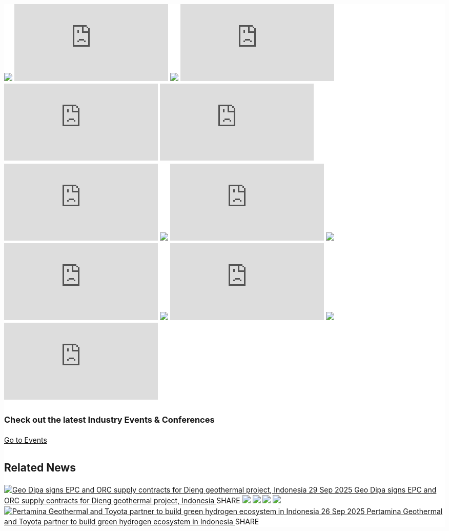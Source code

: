 [![](https://ads.thinkgeoenergy.com/images/a62b7481c7116f0aac3d58406ab9fb81.png)](https://ads.thinkgeoenergy.com/delivery/cl.php?bannerid=310&zoneid=3&sig=b88a8bde13e9b9d2a9b95000271f9f6e7b2a7129c09729a3226591ce0274baaf&oadest=https%3A%2F%2Fwww.orcan-energy.com%2Fen%2F%3F%26utm_source%3Dthink%2Bgeo%2Benergy%26utm_medium%3Ddisplay%26utm_campaign%3Dthink%2Bgeo%2Benergy%2Bwebsite%2Badvertising)
![](https://ads.thinkgeoenergy.com/delivery/lg.php?bannerid=310&campaignid=1&zoneid=3&loc=https%3A%2F%2Fwww.thinkgeoenergy.com%2Fwebinar-prospects-for-mine-based-geothermal-energy-in-australia-25-september-2025%2F&cb=339512f6a4)
[![](https://ads.thinkgeoenergy.com/images/0e10b6913875ac647e4efda896a463fd.jpg)](https://ads.thinkgeoenergy.com/delivery/cl.php?bannerid=343&zoneid=135&sig=da665187dcfafa7fb1e532b32d330868e2d71fa7ea128dc6ab851700129ef51c&oadest=https%3A%2F%2Fwww.slb.com%2Fproducts-and-services%2Fscaling-new-energy-systems%2Fgeothermal%2Fgeothermal-consulting-services%3Futm_medium%3Dpaid%26utm_term%3Dbanner-ad%26utm_campaign%3D2025-geothermex-consulting-services-awareness)
![](https://ads.thinkgeoenergy.com/delivery/lg.php?bannerid=343&campaignid=1&zoneid=135&loc=https%3A%2F%2Fwww.thinkgeoenergy.com%2Fwebinar-prospects-for-mine-based-geothermal-energy-in-australia-25-september-2025%2F&cb=da67e51860)
[![](https://ads.thinkgeoenergy.com/delivery/avw.php?zoneid=12&cb=1&n=a5182671)](https://ads.thinkgeoenergy.com/delivery/ck.php?n=a5182671&cb=1)
[![](https://ads.thinkgeoenergy.com/delivery/avw.php?zoneid=13&cb=1&n=a2c2aee1)](https://ads.thinkgeoenergy.com/delivery/ck.php?n=a2c2aee1&cb=1)
[![](https://ads.thinkgeoenergy.com/delivery/avw.php?zoneid=146&cb=1&n=a962a961)](https://ads.thinkgeoenergy.com/delivery/ck.php?n=a962a961&cb=1)
[![](https://ads.thinkgeoenergy.com/images/b2d37bc1f3a527628eaa8da73d21b04b.jpg)](https://ads.thinkgeoenergy.com/delivery/cl.php?bannerid=299&zoneid=148&sig=2233177e813097d19db2b291bfe270ff094861549c2805cb616fb1ee6e2dffc0&oadest=https%3A%2F%2Finco-drilling.com%2F%3F%26utm_source%3Dthink%2Bgeo%2Benergy%26utm_medium%3Ddisplay%26utm_campaign%3Dthink%2Bgeo%2Benergy%2Bwebsite%2Badvertising)
![](https://ads.thinkgeoenergy.com/delivery/lg.php?bannerid=299&campaignid=1&zoneid=148&loc=https%3A%2F%2Fwww.thinkgeoenergy.com%2Fwebinar-prospects-for-mine-based-geothermal-energy-in-australia-25-september-2025%2F&cb=36b827e9a4)
[![](https://ads.thinkgeoenergy.com/images/e7ebde4d5266b5e376df11bd37a43e9c.jpg)](https://ads.thinkgeoenergy.com/delivery/cl.php?bannerid=300&zoneid=149&sig=1eaf5ad35af15910acd4493452cce8545c2639550551eb67a44c40a5a4b0ceac&oadest=https%3A%2F%2Finco-drilling.com%2F%3F%26utm_source%3Dthink%2Bgeo%2Benergy%26utm_medium%3Ddisplay%26utm_campaign%3Dthink%2Bgeo%2Benergy%2Bwebsite%2Badvertising)
![](https://ads.thinkgeoenergy.com/delivery/lg.php?bannerid=300&campaignid=1&zoneid=149&loc=https%3A%2F%2Fwww.thinkgeoenergy.com%2Fwebinar-prospects-for-mine-based-geothermal-energy-in-australia-25-september-2025%2F&cb=02b0956a03)
[![](https://ads.thinkgeoenergy.com/images/c05bbc71b38e913aaddba397f8e88435.gif)](https://ads.thinkgeoenergy.com/delivery/cl.php?bannerid=314&zoneid=150&sig=c88236cc6eca61c691af98066fcf5de828a9bd6b33f84708c43607b27f74ce70&oadest=https%3A%2F%2Fstrydefurther.com%2Findustries%2Flow-cost-low-environmental-impact-exploration-and-monitoring-solutions-for-geothermal-energy-production-2%3F%26utm_source%3Dthink%2Bgeo%2Benergy%26utm_medium%3Ddisplay%26utm_campaign%3Dthink%2Bgeo%2Benergy%2Bwebsite%2Badvertising)
![](https://ads.thinkgeoenergy.com/delivery/lg.php?bannerid=314&campaignid=1&zoneid=150&loc=https%3A%2F%2Fwww.thinkgeoenergy.com%2Fwebinar-prospects-for-mine-based-geothermal-energy-in-australia-25-september-2025%2F&cb=29d9b0cede)
[![](https://ads.thinkgeoenergy.com/images/8a5a96ea04a2c1fe06a37e11acd687e2.gif)](https://ads.thinkgeoenergy.com/delivery/cl.php?bannerid=315&zoneid=151&sig=5ee8f7a3d59fa5621b76adae024389ccd468674329b65928694e5f0be9840501&oadest=https%3A%2F%2Fstrydefurther.com%2Findustries%2Flow-cost-low-environmental-impact-exploration-and-monitoring-solutions-for-geothermal-energy-production-2%3F%26utm_source%3Dthink%2Bgeo%2Benergy%26utm_medium%3Ddisplay%26utm_campaign%3Dthink%2Bgeo%2Benergy%2Bwebsite%2Badvertising)
![](https://ads.thinkgeoenergy.com/delivery/lg.php?bannerid=315&campaignid=1&zoneid=151&loc=https%3A%2F%2Fwww.thinkgeoenergy.com%2Fwebinar-prospects-for-mine-based-geothermal-energy-in-australia-25-september-2025%2F&cb=87485271be)
### Check out the latest Industry Events & Conferences
[Go to Events](https://www.thinkgeoenergy.com/events)
## Related News
[ ![Geo Dipa signs EPC and ORC supply contracts for Dieng geothermal project, Indonesia](https://www.thinkgeoenergy.com/wp-content/uploads/2025/09/Dieng-EPC-signing-400x187.png) 29 Sep 2025 Geo Dipa signs EPC and ORC supply contracts for Dieng geothermal project, Indonesia ](https://www.thinkgeoenergy.com/geo-dipa-signs-epc-and-power-plant-supply-contracts-for-dieng-geothermal-project-indonesia/)
SHARE
![](https://www.thinkgeoenergy.com/webinar-prospects-for-mine-based-geothermal-energy-in-australia-25-september-2025/) ![](https://www.thinkgeoenergy.com/webinar-prospects-for-mine-based-geothermal-energy-in-australia-25-september-2025/) ![](https://www.thinkgeoenergy.com/webinar-prospects-for-mine-based-geothermal-energy-in-australia-25-september-2025/) ![](https://www.thinkgeoenergy.com/webinar-prospects-for-mine-based-geothermal-energy-in-australia-25-september-2025/)
[ ![Pertamina Geothermal and Toyota partner to build green hydrogen ecosystem in Indonesia](https://www.thinkgeoenergy.com/wp-content/uploads/2015/12/Jakarta_traffic-400x300.jpg) 26 Sep 2025 Pertamina Geothermal and Toyota partner to build green hydrogen ecosystem in Indonesia ](https://www.thinkgeoenergy.com/pertamina-geothermal-and-toyota-partner-to-build-green-hydrogen-ecosystem-in-indonesia/)
SHARE